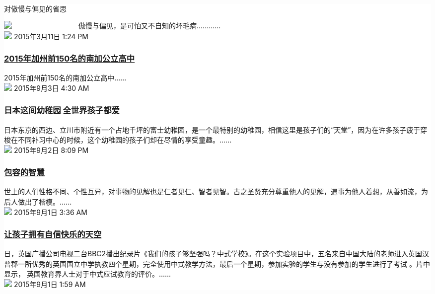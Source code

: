 对傲慢与偏见的省思</a>
<br>
</h3>
<a href="/gb/15/3/11/n4384534.md#1" target="_blank">
<img width="150" src="https://i.epochtimes.com/assets/uploads/2015/03/1503061450361973-150x120.jpg" align ="left">
</a>
傲慢与偏见，是可怕又不自知的坏毛病............<br>
<img align="bottom" src="https://www.epochtimes.com/assets/themes/djy/images/time.gif">
 2015年3月11日 1:24 PM									</td>
</tr>
  <tr>
<td width="742">
<h3>
<a href="/gb/15/9/3/n4518890.md#1" target="_blank">
2015年加州前150名的南加公立高中</a>
<br>
</h3>
2015年加州前150名的南加公立高中......<br>
<img align="bottom" src="https://www.epochtimes.com/assets/themes/djy/images/time.gif">
 2015年9月3日 4:30 AM									</td>
</tr>
  <tr>
<td width="742">
<h3>
<a href="/gb/15/9/2/n4518512.md#1" target="_blank">
日本这间幼稚园 全世界孩子都爱</a>
<br>
</h3>
日本东京的西边、立川市附近有一个占地千坪的富士幼稚园，是一个最特别的幼稚园，相信这里是孩子们的“天堂”，因为在许多孩子疲于穿梭在不同补习中心的时候，这个幼稚园的孩子们却在尽情的享受童趣。......<br>
<img align="bottom" src="https://www.epochtimes.com/assets/themes/djy/images/time.gif">
 2015年9月2日 8:09 PM									</td>
</tr>
  <tr>
<td width="742">
<h3>
<a href="/gb/15/9/1/n4517172.md#1" target="_blank">
包容的智慧</a>
<br>
</h3>
世上的人们性格不同、个性互异，对事物的见解也是仁者见仁、智者见智。古之圣贤充分尊重他人的见解，遇事为他人着想，从善如流，为后人做出了楷模。......<br>
<img align="bottom" src="https://www.epochtimes.com/assets/themes/djy/images/time.gif">
 2015年9月1日 3:36 AM									</td>
</tr>
  <tr>
<td width="742">
<h3>
<a href="/gb/15/9/1/n4517150.md#1" target="_blank">
让孩子拥有自信快乐的天空</a>
<br>
</h3>
日，英国广播公司电视二台BBC2播出纪录片《我们的孩子够坚强吗？中式学校》。在这个实验项目中，五名来自中国大陆的老师进入英国汉普郡一所优秀的英国国立中学执教四个星期，完全使用中式教学方法，最后一个星期，参加实验的学生与没有参加的学生进行了考试 。片中显示， 英国教育界人士对于中式应试教育的评价。......<br>
<img align="bottom" src="https://www.epochtimes.com/assets/themes/djy/images/time.gif">
 2015年9月1日 1:59 AM									</td>
</tr>
  <tr>
<td width="742">
<h3>
<a href="/gb/15/8/21/n4509299.md#1" target="_blank">